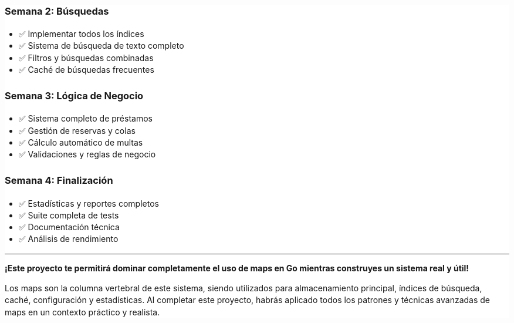### Semana 2: Búsquedas
- ✅ Implementar todos los índices
- ✅ Sistema de búsqueda de texto completo
- ✅ Filtros y búsquedas combinadas
- ✅ Caché de búsquedas frecuentes

### Semana 3: Lógica de Negocio
- ✅ Sistema completo de préstamos
- ✅ Gestión de reservas y colas
- ✅ Cálculo automático de multas
- ✅ Validaciones y reglas de negocio

### Semana 4: Finalización
- ✅ Estadísticas y reportes completos
- ✅ Suite completa de tests
- ✅ Documentación técnica
- ✅ Análisis de rendimiento

---

**¡Este proyecto te permitirá dominar completamente el uso de maps en Go mientras construyes un sistema real y útil!**

Los maps son la columna vertebral de este sistema, siendo utilizados para almacenamiento principal, índices de búsqueda, caché, configuración y estadísticas. Al completar este proyecto, habrás aplicado todos los patrones y técnicas avanzadas de maps en un contexto práctico y realista.
